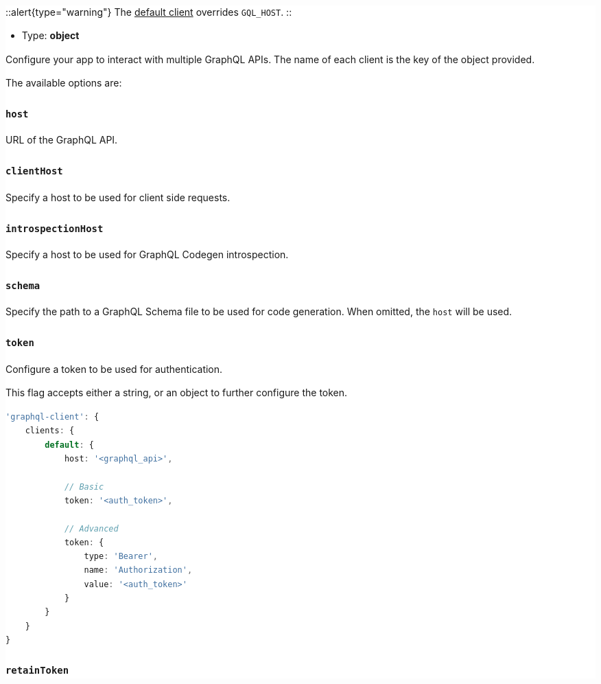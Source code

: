 ::alert{type="warning"}
The [default client](/advanced/multiple-clients#default-client) overrides `GQL_HOST`.
::

- Type: **object**

Configure your app to interact with multiple GraphQL APIs. The name of each client is the key of the object provided.

The available options are:

### `host`

URL of the GraphQL API.

### `clientHost`

Specify a host to be used for client side requests.

### `introspectionHost`

Specify a host to be used for GraphQL Codegen introspection.

### `schema`

Specify the path to a GraphQL Schema file to be used for code generation. When omitted, the `host` will be used.

### `token`

Configure a token to be used for authentication.

This flag accepts either a string, or an object to further configure the token.

```ts [nuxt.config.ts]
'graphql-client': {
    clients: {
        default: {
            host: '<graphql_api>',

            // Basic
            token: '<auth_token>',

            // Advanced
            token: {
                type: 'Bearer',
                name: 'Authorization',
                value: '<auth_token>'
            }
        }
    }
}
```

### `retainToken`
